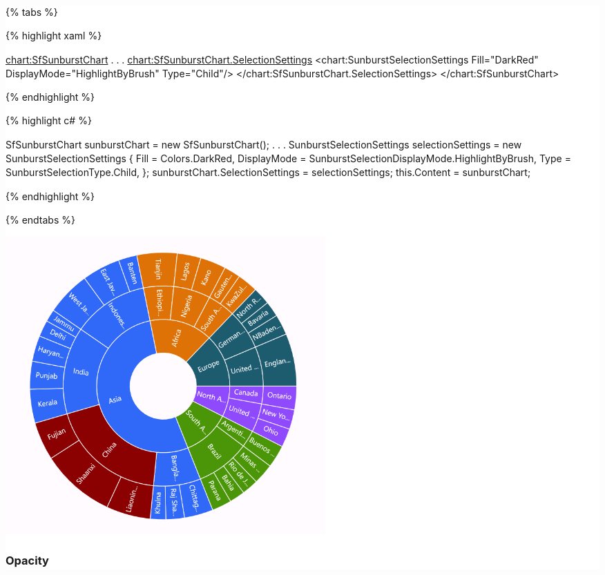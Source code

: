 {% tabs %}

{% highlight xaml %}

<chart:SfSunburstChart>
    . . .
    <chart:SfSunburstChart.SelectionSettings>
        <chart:SunburstSelectionSettings Fill="DarkRed" DisplayMode="HighlightByBrush" Type="Child"/>
    </chart:SfSunburstChart.SelectionSettings>
</chart:SfSunburstChart>

{% endhighlight %}

{% highlight c# %}

SfSunburstChart sunburstChart = new SfSunburstChart();
. . .
SunburstSelectionSettings selectionSettings = new SunburstSelectionSettings
{
    Fill = Colors.DarkRed,
    DisplayMode = SunburstSelectionDisplayMode.HighlightByBrush,
    Type = SunburstSelectionType.Child,
};
sunburstChart.SelectionSettings = selectionSettings;
this.Content = sunburstChart;

{% endhighlight %}

{% endtabs %}

![ DisplayMode HighlightByBrush.](Selection_images/maui_selection_highlight_by_brush.png)

### Opacity

